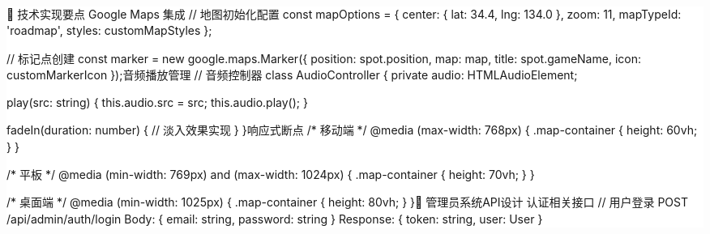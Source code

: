 🚀 技术实现要点
Google Maps 集成
// 地图初始化配置
const mapOptions = {
  center: { lat: 34.4, lng: 134.0 },
  zoom: 11,
  mapTypeId: 'roadmap',
  styles: customMapStyles
};

// 标记点创建
const marker = new google.maps.Marker({
  position: spot.position,
  map: map,
  title: spot.gameName,
  icon: customMarkerIcon
});音频播放管理
// 音频控制器
class AudioController {
  private audio: HTMLAudioElement;
  
  play(src: string) {
    this.audio.src = src;
    this.audio.play();
  }
  
  fadeIn(duration: number) {
    // 淡入效果实现
  }
}响应式断点
/* 移动端 */
@media (max-width: 768px) {
  .map-container {
    height: 60vh;
  }
}

/* 平板 */
@media (min-width: 769px) and (max-width: 1024px) {
  .map-container {
    height: 70vh;
  }
}

/* 桌面端 */
@media (min-width: 1025px) {
  .map-container {
    height: 80vh;
  }
}🔐 管理员系统API设计
认证相关接口
// 用户登录
POST /api/admin/auth/login
Body: { email: string, password: string }
Response: { token: string, user: User }
